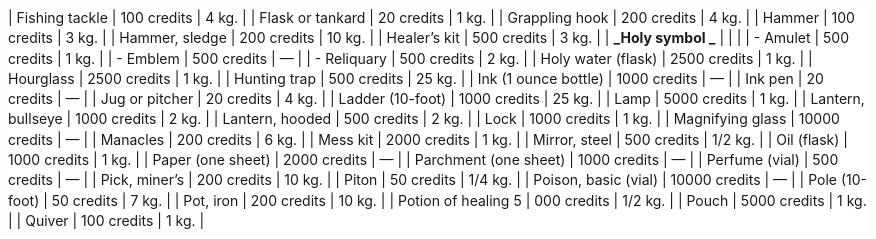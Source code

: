 | Fishing tackle               | 100 credits     | 4 kg.        |
| Flask or tankard             | 20 credits     | 1 kg.        |
| Grappling hook               | 200 credits     | 4 kg.        |
| Hammer                       | 100 credits     | 3 kg.        |
| Hammer, sledge               | 200 credits     | 10 kg.       |
| Healer’s kit                 | 500 credits     | 3 kg.        |
| **_Holy symbol _**           |          |              |
| - Amulet                     | 500 credits     | 1 kg.        |
| - Emblem                     | 500 credits     | —            |
| - Reliquary                  | 500 credits     | 2 kg.        |
| Holy water (flask)           | 2500 credits    | 1 kg.        |
| Hourglass                    | 2500 credits    | 1 kg.        |
| Hunting trap                 | 500 credits     | 25 kg.       |
| Ink (1 ounce bottle)         | 1000 credits    | —            |
| Ink pen                      | 20 credits     | —            |
| Jug or pitcher               | 20 credits     | 4 kg.        |
| Ladder (10-foot)             | 1000 credits    | 25 kg.       |
| Lamp                         | 5000 credits    | 1 kg.        |
| Lantern, bullseye            | 1000 credits    | 2 kg.        |
| Lantern, hooded              | 500 credits     | 2 kg.        |
| Lock                         | 1000 credits    | 1 kg.        |
| Magnifying glass             | 10000 credits   | —            |
| Manacles                     | 200 credits     | 6 kg.        |
| Mess kit                     | 2000 credits    | 1 kg.        |
| Mirror, steel                | 500 credits     | 1/2 kg.      |
| Oil (flask)                  | 1000 credits    | 1 kg.        |
| Paper (one sheet)            | 2000 credits    | —            |
| Parchment (one sheet)        | 1000 credits    | —            |
| Perfume (vial)               | 500 credits     | —            |
| Pick, miner’s                | 200 credits     | 10 kg.       |
| Piton                        | 50 credits     | 1/4 kg.      |
| Poison, basic (vial)         | 10000 credits   | —            |
| Pole (10-foot)               | 50 credits     | 7 kg.        |
| Pot, iron                    | 200 credits     | 10 kg.       |
| Potion of healing 5          | 000 credits     | 1/2 kg.      |
| Pouch                        | 5000 credits    | 1 kg.        |
| Quiver                       | 100 credits     | 1 kg.        |